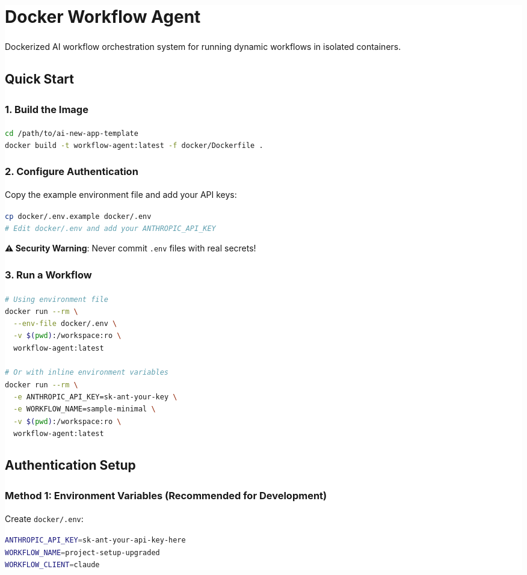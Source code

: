 # Docker Workflow Agent

Dockerized AI workflow orchestration system for running dynamic workflows in isolated containers.

## Quick Start

### 1. Build the Image

```bash
cd /path/to/ai-new-app-template
docker build -t workflow-agent:latest -f docker/Dockerfile .
```

### 2. Configure Authentication

Copy the example environment file and add your API keys:

```bash
cp docker/.env.example docker/.env
# Edit docker/.env and add your ANTHROPIC_API_KEY
```

**⚠️ Security Warning**: Never commit `.env` files with real secrets!

### 3. Run a Workflow

```bash
# Using environment file
docker run --rm \
  --env-file docker/.env \
  -v $(pwd):/workspace:ro \
  workflow-agent:latest

# Or with inline environment variables
docker run --rm \
  -e ANTHROPIC_API_KEY=sk-ant-your-key \
  -e WORKFLOW_NAME=sample-minimal \
  -v $(pwd):/workspace:ro \
  workflow-agent:latest
```

## Authentication Setup

### Method 1: Environment Variables (Recommended for Development)

Create `docker/.env`:

```bash
ANTHROPIC_API_KEY=sk-ant-your-api-key-here
WORKFLOW_NAME=project-setup-upgraded
WORKFLOW_CLIENT=claude
```
